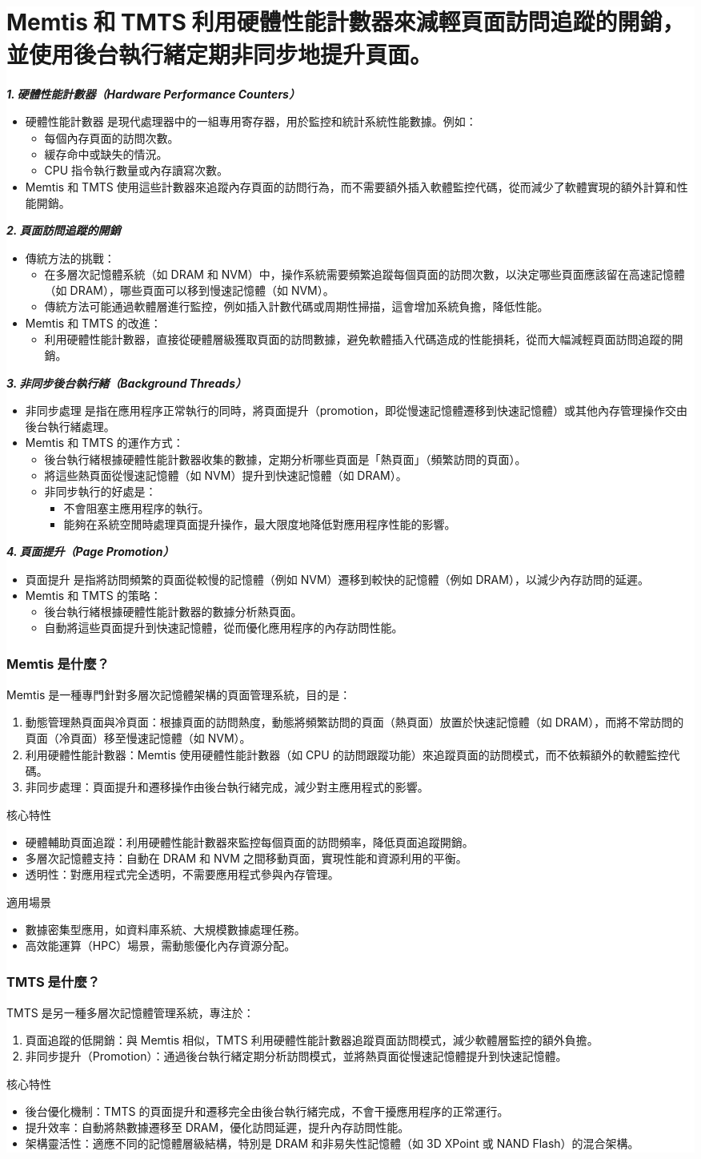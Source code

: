 
# Memtis 和 TMTS 利用硬體性能計數器來減輕頁面訪問追蹤的開銷，並使用後台執行緒定期非同步地提升頁面。  
***1. 硬體性能計數器（Hardware Performance Counters）***
 * 硬體性能計數器 是現代處理器中的一組專用寄存器，用於監控和統計系統性能數據。例如：
   * 每個內存頁面的訪問次數。
   * 緩存命中或缺失的情況。
   * CPU 指令執行數量或內存讀寫次數。
 * Memtis 和 TMTS 使用這些計數器來追蹤內存頁面的訪問行為，而不需要額外插入軟體監控代碼，從而減少了軟體實現的額外計算和性能開銷。

***2. 頁面訪問追蹤的開銷***
 * 傳統方法的挑戰：
   * 在多層次記憶體系統（如 DRAM 和 NVM）中，操作系統需要頻繁追蹤每個頁面的訪問次數，以決定哪些頁面應該留在高速記憶體（如 DRAM），哪些頁面可以移到慢速記憶體（如 NVM）。
   * 傳統方法可能通過軟體層進行監控，例如插入計數代碼或周期性掃描，這會增加系統負擔，降低性能。
 * Memtis 和 TMTS 的改進：
   * 利用硬體性能計數器，直接從硬體層級獲取頁面的訪問數據，避免軟體插入代碼造成的性能損耗，從而大幅減輕頁面訪問追蹤的開銷。

***3. 非同步後台執行緒（Background Threads）***
 * 非同步處理 是指在應用程序正常執行的同時，將頁面提升（promotion，即從慢速記憶體遷移到快速記憶體）或其他內存管理操作交由後台執行緒處理。
 * Memtis 和 TMTS 的運作方式：
   * 後台執行緒根據硬體性能計數器收集的數據，定期分析哪些頁面是「熱頁面」（頻繁訪問的頁面）。
   * 將這些熱頁面從慢速記憶體（如 NVM）提升到快速記憶體（如 DRAM）。
   * 非同步執行的好處是：
     * 不會阻塞主應用程序的執行。
     * 能夠在系統空閒時處理頁面提升操作，最大限度地降低對應用程序性能的影響。

***4. 頁面提升（Page Promotion）***
 * 頁面提升 是指將訪問頻繁的頁面從較慢的記憶體（例如 NVM）遷移到較快的記憶體（例如 DRAM），以減少內存訪問的延遲。
 * Memtis 和 TMTS 的策略：
   * 後台執行緒根據硬體性能計數器的數據分析熱頁面。
   * 自動將這些頁面提升到快速記憶體，從而優化應用程序的內存訪問性能。

### Memtis 是什麼？
Memtis 是一種專門針對多層次記憶體架構的頁面管理系統，目的是：
1. 動態管理熱頁面與冷頁面：根據頁面的訪問熱度，動態將頻繁訪問的頁面（熱頁面）放置於快速記憶體（如 DRAM），而將不常訪問的頁面（冷頁面）移至慢速記憶體（如 NVM）。
2. 利用硬體性能計數器：Memtis 使用硬體性能計數器（如 CPU 的訪問跟蹤功能）來追蹤頁面的訪問模式，而不依賴額外的軟體監控代碼。
3. 非同步處理：頁面提升和遷移操作由後台執行緒完成，減少對主應用程式的影響。

核心特性
 * 硬體輔助頁面追蹤：利用硬體性能計數器來監控每個頁面的訪問頻率，降低頁面追蹤開銷。
 * 多層次記憶體支持：自動在 DRAM 和 NVM 之間移動頁面，實現性能和資源利用的平衡。
 * 透明性：對應用程式完全透明，不需要應用程式參與內存管理。

適用場景
 * 數據密集型應用，如資料庫系統、大規模數據處理任務。
 * 高效能運算（HPC）場景，需動態優化內存資源分配。

### TMTS 是什麼？
TMTS 是另一種多層次記憶體管理系統，專注於：
1. 頁面追蹤的低開銷：與 Memtis 相似，TMTS 利用硬體性能計數器追蹤頁面訪問模式，減少軟體層監控的額外負擔。
2. 非同步提升（Promotion）：通過後台執行緒定期分析訪問模式，並將熱頁面從慢速記憶體提升到快速記憶體。

核心特性
 * 後台優化機制：TMTS 的頁面提升和遷移完全由後台執行緒完成，不會干擾應用程序的正常運行。
 * 提升效率：自動將熱數據遷移至 DRAM，優化訪問延遲，提升內存訪問性能。
 * 架構靈活性：適應不同的記憶體層級結構，特別是 DRAM 和非易失性記憶體（如 3D XPoint 或 NAND Flash）的混合架構。
